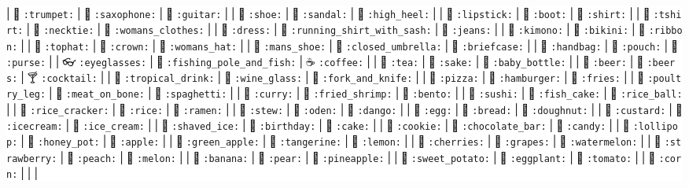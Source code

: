 | :trumpet: `:trumpet:`                                        | :saxophone: `:saxophone:`                                   | :guitar: `:guitar:`                                 |
| :shoe: `:shoe:`                                              | :sandal: `:sandal:`                                         | :high_heel: `:high_heel:`                           |
| :lipstick: `:lipstick:`                                      | :boot: `:boot:`                                             | :shirt: `:shirt:`                                   |
| :tshirt: `:tshirt:`                                          | :necktie: `:necktie:`                                       | :womans_clothes: `:womans_clothes:`                 |
| :dress: `:dress:`                                            | :running_shirt_with_sash: `:running_shirt_with_sash:`       | :jeans: `:jeans:`                                   |
| :kimono: `:kimono:`                                          | :bikini: `:bikini:`                                         | :ribbon: `:ribbon:`                                 |
| :tophat: `:tophat:`                                          | :crown: `:crown:`                                           | :womans_hat: `:womans_hat:`                         |
| :mans_shoe: `:mans_shoe:`                                    | :closed_umbrella: `:closed_umbrella:`                       | :briefcase: `:briefcase:`                           |
| :handbag: `:handbag:`                                        | :pouch: `:pouch:`                                           | :purse: `:purse:`                                   |
| :eyeglasses: `:eyeglasses:`                                  | :fishing_pole_and_fish: `:fishing_pole_and_fish:`           | :coffee: `:coffee:`                                 |
| :tea: `:tea:`                                                | :sake: `:sake:`                                             | :baby_bottle: `:baby_bottle:`                       |
| :beer: `:beer:`                                              | :beers: `:beers:`                                           | :cocktail: `:cocktail:`                             |
| :tropical_drink: `:tropical_drink:`                          | :wine_glass: `:wine_glass:`                                 | :fork_and_knife: `:fork_and_knife:`                 |
| :pizza: `:pizza:`                                            | :hamburger: `:hamburger:`                                   | :fries: `:fries:`                                   |
| :poultry_leg: `:poultry_leg:`                                | :meat_on_bone: `:meat_on_bone:`                             | :spaghetti: `:spaghetti:`                           |
| :curry: `:curry:`                                            | :fried_shrimp: `:fried_shrimp:`                             | :bento: `:bento:`                                   |
| :sushi: `:sushi:`                                            | :fish_cake: `:fish_cake:`                                   | :rice_ball: `:rice_ball:`                           |
| :rice_cracker: `:rice_cracker:`                              | :rice: `:rice:`                                             | :ramen: `:ramen:`                                   |
| :stew: `:stew:`                                              | :oden: `:oden:`                                             | :dango: `:dango:`                                   |
| :egg: `:egg:`                                                | :bread: `:bread:`                                           | :doughnut: `:doughnut:`                             |
| :custard: `:custard:`                                        | :icecream: `:icecream:`                                     | :ice_cream: `:ice_cream:`                           |
| :shaved_ice: `:shaved_ice:`                                  | :birthday: `:birthday:`                                     | :cake: `:cake:`                                     |
| :cookie: `:cookie:`                                          | :chocolate_bar: `:chocolate_bar:`                           | :candy: `:candy:`                                   |
| :lollipop: `:lollipop:`                                      | :honey_pot: `:honey_pot:`                                   | :apple: `:apple:`                                   |
| :green_apple: `:green_apple:`                                | :tangerine: `:tangerine:`                                   | :lemon: `:lemon:`                                   |
| :cherries: `:cherries:`                                      | :grapes: `:grapes:`                                         | :watermelon: `:watermelon:`                         |
| :strawberry: `:strawberry:`                                  | :peach: `:peach:`                                           | :melon: `:melon:`                                   |
| :banana: `:banana:`                                          | :pear: `:pear:`                                             | :pineapple: `:pineapple:`                           |
| :sweet_potato: `:sweet_potato:`                              | :eggplant: `:eggplant:`                                     | :tomato: `:tomato:`                                 |
| :corn: `:corn:`                                              |                                                             |                                                     |
